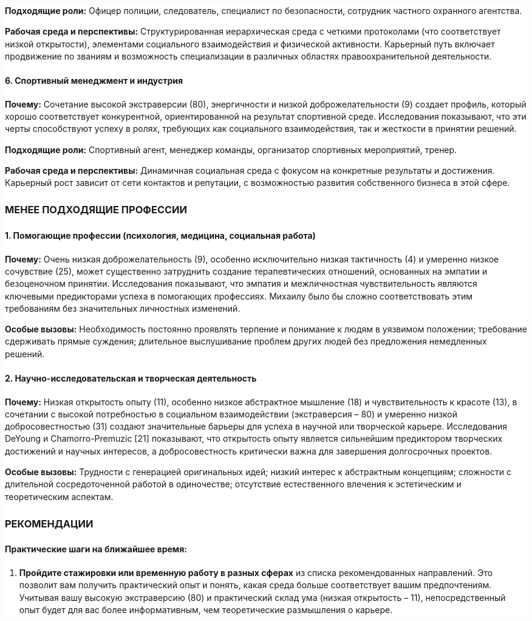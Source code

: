 **Подходящие роли:** Офицер полиции, следователь, специалист по безопасности, сотрудник частного охранного агентства.

**Рабочая среда и перспективы:** Структурированная иерархическая среда с четкими протоколами (что соответствует низкой открытости), элементами социального взаимодействия и физической активности. Карьерный путь включает продвижение по званиям и возможность специализации в различных областях правоохранительной деятельности.

#### 6. Спортивный менеджмент и индустрия

**Почему:** Сочетание высокой экстраверсии (80), энергичности и низкой доброжелательности (9) создает профиль, который хорошо соответствует конкурентной, ориентированной на результат спортивной среде. Исследования показывают, что эти черты способствуют успеху в ролях, требующих как социального взаимодействия, так и жесткости в принятии решений.

**Подходящие роли:** Спортивный агент, менеджер команды, организатор спортивных мероприятий, тренер.

**Рабочая среда и перспективы:** Динамичная социальная среда с фокусом на конкретные результаты и достижения. Карьерный рост зависит от сети контактов и репутации, с возможностью развития собственного бизнеса в этой сфере.

### МЕНЕЕ ПОДХОДЯЩИЕ ПРОФЕССИИ

#### 1. Помогающие профессии (психология, медицина, социальная работа)

**Почему:** Очень низкая доброжелательность (9), особенно исключительно низкая тактичность (4) и умеренно низкое сочувствие (25), может существенно затруднить создание терапевтических отношений, основанных на эмпатии и безоценочном принятии. Исследования показывают, что эмпатия и межличностная чувствительность являются ключевыми предикторами успеха в помогающих профессиях. Михаилу было бы сложно соответствовать этим требованиям без значительных личностных изменений.

**Особые вызовы:** Необходимость постоянно проявлять терпение и понимание к людям в уязвимом положении; требование сдерживать прямые суждения; длительное выслушивание проблем других людей без предложения немедленных решений.

#### 2. Научно-исследовательская и творческая деятельность

**Почему:** Низкая открытость опыту (11), особенно низкое абстрактное мышление (18) и чувствительность к красоте (13), в сочетании с высокой потребностью в социальном взаимодействии (экстраверсия – 80) и умеренно низкой добросовестностью (31) создают значительные барьеры для успеха в научной или творческой карьере. Исследования DeYoung и Chamorro-Premuzic [21] показывают, что открытость опыту является сильнейшим предиктором творческих достижений и научных интересов, а добросовестность критически важна для завершения долгосрочных проектов.

**Особые вызовы:** Трудности с генерацией оригинальных идей; низкий интерес к абстрактным концепциям; сложности с длительной сосредоточенной работой в одиночестве; отсутствие естественного влечения к эстетическим и теоретическим аспектам.

### РЕКОМЕНДАЦИИ

#### Практические шаги на ближайшее время:

1. **Пройдите стажировки или временную работу в разных сферах** из списка рекомендованных направлений. Это позволит вам получить практический опыт и понять, какая среда больше соответствует вашим предпочтениям. Учитывая вашу высокую экстраверсию (80) и практический склад ума (низкая открытость – 11), непосредственный опыт будет для вас более информативным, чем теоретические размышления о карьере.
